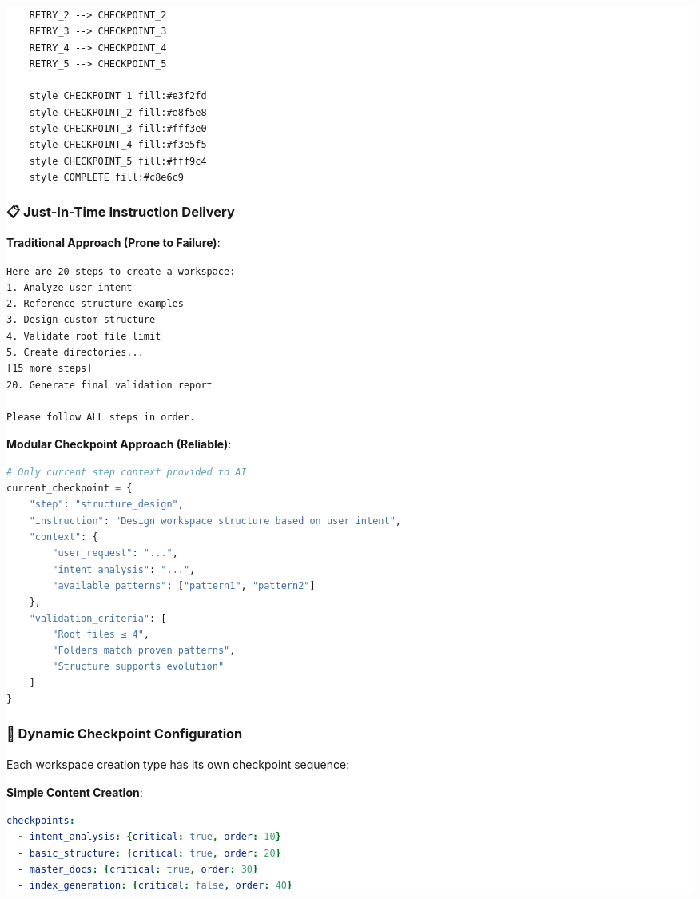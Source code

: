 ```mermaid
    RETRY_2 --> CHECKPOINT_2
    RETRY_3 --> CHECKPOINT_3
    RETRY_4 --> CHECKPOINT_4
    RETRY_5 --> CHECKPOINT_5
    
    style CHECKPOINT_1 fill:#e3f2fd
    style CHECKPOINT_2 fill:#e8f5e8
    style CHECKPOINT_3 fill:#fff3e0
    style CHECKPOINT_4 fill:#f3e5f5
    style CHECKPOINT_5 fill:#fff9c4
    style COMPLETE fill:#c8e6c9
```

### **📋 Just-In-Time Instruction Delivery**

**Traditional Approach (Prone to Failure)**:
```
Here are 20 steps to create a workspace:
1. Analyze user intent
2. Reference structure examples
3. Design custom structure
4. Validate root file limit
5. Create directories...
[15 more steps]
20. Generate final validation report

Please follow ALL steps in order.
```

**Modular Checkpoint Approach (Reliable)**:
```python
# Only current step context provided to AI
current_checkpoint = {
    "step": "structure_design",
    "instruction": "Design workspace structure based on user intent",
    "context": {
        "user_request": "...",
        "intent_analysis": "...",
        "available_patterns": ["pattern1", "pattern2"]
    },
    "validation_criteria": [
        "Root files ≤ 4",
        "Folders match proven patterns", 
        "Structure supports evolution"
    ]
}
```

### **🔄 Dynamic Checkpoint Configuration**

Each workspace creation type has its own checkpoint sequence:

**Simple Content Creation**:
```yaml
checkpoints:
  - intent_analysis: {critical: true, order: 10}
  - basic_structure: {critical: true, order: 20}
  - master_docs: {critical: true, order: 30}
  - index_generation: {critical: false, order: 40}
```
